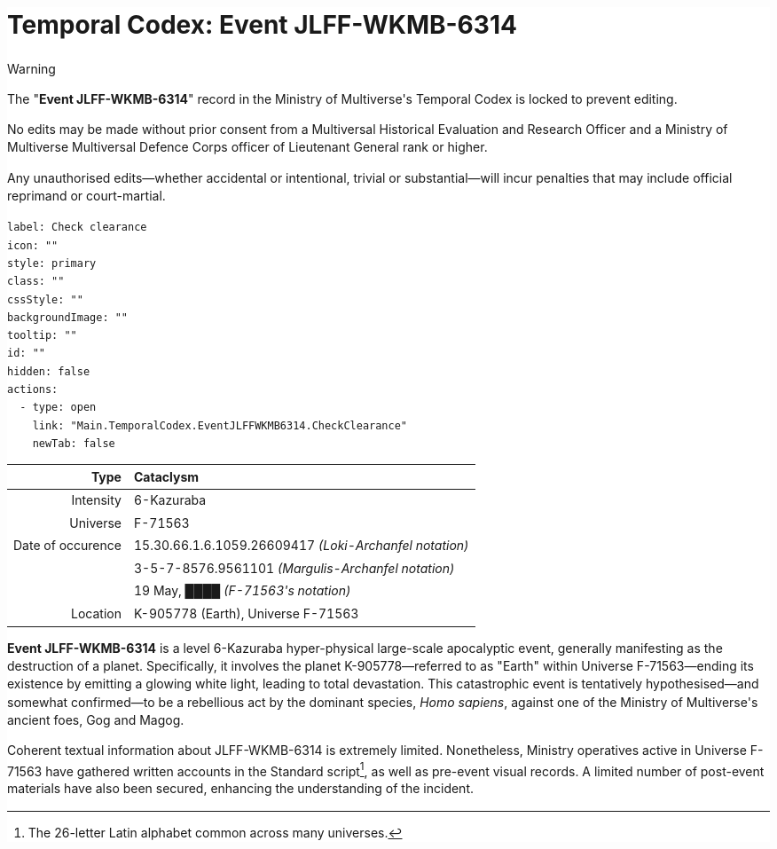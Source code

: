 # Temporal Codex: Event JLFF-WKMB-6314

> [!warning]
> The "**Event JLFF-WKMB-6314**" record in the Ministry of Multiverse's Temporal Codex is locked to prevent editing.
> 
> No edits may be made without prior consent from a Multiversal Historical Evaluation and Research Officer and a Ministry of Multiverse Multiversal Defence Corps officer of Lieutenant General rank or higher.
> 
> Any unauthorised edits—whether accidental or intentional, trivial or substantial—will incur penalties that may include official reprimand or court-martial.
> 
> ```meta-bind-button
> label: Check clearance
> icon: ""
> style: primary
> class: ""
> cssStyle: ""
> backgroundImage: ""
> tooltip: ""
> id: ""
> hidden: false
> actions:
>   - type: open
>     link: "Main.TemporalCodex.EventJLFFWKMB6314.CheckClearance"
>     newTab: false
> ```

|              Type | Cataclysm                                              |
| -----------------:|:------------------------------------------------------ |
|         Intensity | 6-Kazuraba                                             |
|          Universe | F-71563                                                |
| Date of occurence | 15.30.66.1.6.1059.26609417 *(Loki-Archanfel notation)* |
|                   | 3-5-7-8576.9561101 *(Margulis-Archanfel notation)*     |
|                   | 19 May, ████ *(F-71563's notation)*                    |
|          Location | K-905778 (Earth), Universe F-71563                     |

**Event JLFF-WKMB-6314** is a level 6-Kazuraba hyper-physical large-scale apocalyptic event, generally manifesting as the destruction of a planet. Specifically, it involves the planet K-905778—referred to as "Earth" within Universe F-71563—ending its existence by emitting a glowing white light, leading to total devastation. This catastrophic event is tentatively hypothesised—and somewhat confirmed—to be a rebellious act by the dominant species, *Homo sapiens*, against one of the Ministry of Multiverse's ancient foes, Gog and Magog.

Coherent textual information about JLFF-WKMB-6314 is extremely limited. Nonetheless, Ministry operatives active in Universe F-71563 have gathered written accounts in the Standard script[^1], as well as pre-event visual records. A limited number of post-event materials have also been secured, enhancing the understanding of the incident.


[^1]: The 26-letter Latin alphabet common across many universes.
[^2]: 56.150.15.1.60.0339.23169117 in Loki-Archanfel notation.
[^3]: The Dark Peninsula is a region in Antarctica where many of the universe's poorest and most destitute Earth populations lived, with little to no law enforcement. Half of Earth's most dangerous criminals were confined here. By 20██, these criminals had destroyed all prisons, massacred police, and crippled law enforcement, becoming feared warlords ruling the region by fear.
[^4]: 58.46.7.117.25.2298.14922993 in Loki-Archanfel notation.